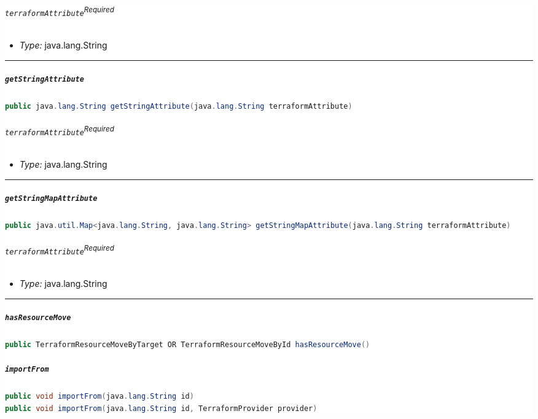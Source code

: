 ###### `terraformAttribute`<sup>Required</sup> <a name="terraformAttribute" id="@cdktf/provider-vault.kvSecretV2.KvSecretV2.getNumberMapAttribute.parameter.terraformAttribute"></a>

- *Type:* java.lang.String

---

##### `getStringAttribute` <a name="getStringAttribute" id="@cdktf/provider-vault.kvSecretV2.KvSecretV2.getStringAttribute"></a>

```java
public java.lang.String getStringAttribute(java.lang.String terraformAttribute)
```

###### `terraformAttribute`<sup>Required</sup> <a name="terraformAttribute" id="@cdktf/provider-vault.kvSecretV2.KvSecretV2.getStringAttribute.parameter.terraformAttribute"></a>

- *Type:* java.lang.String

---

##### `getStringMapAttribute` <a name="getStringMapAttribute" id="@cdktf/provider-vault.kvSecretV2.KvSecretV2.getStringMapAttribute"></a>

```java
public java.util.Map<java.lang.String, java.lang.String> getStringMapAttribute(java.lang.String terraformAttribute)
```

###### `terraformAttribute`<sup>Required</sup> <a name="terraformAttribute" id="@cdktf/provider-vault.kvSecretV2.KvSecretV2.getStringMapAttribute.parameter.terraformAttribute"></a>

- *Type:* java.lang.String

---

##### `hasResourceMove` <a name="hasResourceMove" id="@cdktf/provider-vault.kvSecretV2.KvSecretV2.hasResourceMove"></a>

```java
public TerraformResourceMoveByTarget OR TerraformResourceMoveById hasResourceMove()
```

##### `importFrom` <a name="importFrom" id="@cdktf/provider-vault.kvSecretV2.KvSecretV2.importFrom"></a>

```java
public void importFrom(java.lang.String id)
public void importFrom(java.lang.String id, TerraformProvider provider)
```

